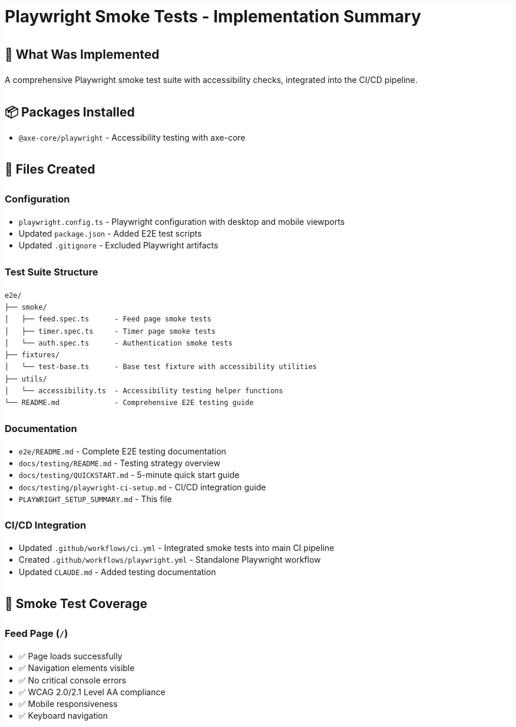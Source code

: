 # Playwright Smoke Tests - Implementation Summary

## 🎉 What Was Implemented

A comprehensive Playwright smoke test suite with accessibility checks, integrated into the CI/CD pipeline.

## 📦 Packages Installed

- `@axe-core/playwright` - Accessibility testing with axe-core

## 📁 Files Created

### Configuration
- `playwright.config.ts` - Playwright configuration with desktop and mobile viewports
- Updated `package.json` - Added E2E test scripts
- Updated `.gitignore` - Excluded Playwright artifacts

### Test Suite Structure
```
e2e/
├── smoke/
│   ├── feed.spec.ts      - Feed page smoke tests
│   ├── timer.spec.ts     - Timer page smoke tests
│   └── auth.spec.ts      - Authentication smoke tests
├── fixtures/
│   └── test-base.ts      - Base test fixture with accessibility utilities
├── utils/
│   └── accessibility.ts  - Accessibility testing helper functions
└── README.md             - Comprehensive E2E testing guide
```

### Documentation
- `e2e/README.md` - Complete E2E testing documentation
- `docs/testing/README.md` - Testing strategy overview
- `docs/testing/QUICKSTART.md` - 5-minute quick start guide
- `docs/testing/playwright-ci-setup.md` - CI/CD integration guide
- `PLAYWRIGHT_SETUP_SUMMARY.md` - This file

### CI/CD Integration
- Updated `.github/workflows/ci.yml` - Integrated smoke tests into main CI pipeline
- Created `.github/workflows/playwright.yml` - Standalone Playwright workflow
- Updated `CLAUDE.md` - Added testing documentation

## 🎯 Smoke Test Coverage

### Feed Page (`/`)
- ✅ Page loads successfully
- ✅ Navigation elements visible
- ✅ No critical console errors
- ✅ WCAG 2.0/2.1 Level AA compliance
- ✅ Mobile responsiveness
- ✅ Keyboard navigation

